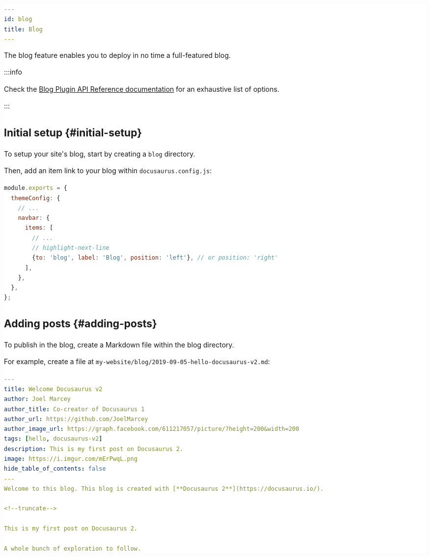 ```yaml
---
id: blog
title: Blog
---
```


The blog feature enables you to deploy in no time a full-featured blog.

:::info

Check the [Blog Plugin API Reference documentation](./api/plugins/plugin-content-blog.md) for an exhaustive list of options.

:::

## Initial setup {#initial-setup}

To setup your site's blog, start by creating a `blog` directory.

Then, add an item link to your blog within `docusaurus.config.js`:

```js title="docusaurus.config.js"
module.exports = {
  themeConfig: {
    // ...
    navbar: {
      items: [
        // ...
        // highlight-next-line
        {to: 'blog', label: 'Blog', position: 'left'}, // or position: 'right'
      ],
    },
  },
};
```

## Adding posts {#adding-posts}

To publish in the blog, create a Markdown file within the blog directory.

For example, create a file at `my-website/blog/2019-09-05-hello-docusaurus-v2.md`:

```yml
---
title: Welcome Docusaurus v2
author: Joel Marcey
author_title: Co-creator of Docusaurus 1
author_url: https://github.com/JoelMarcey
author_image_url: https://graph.facebook.com/611217057/picture/?height=200&width=200
tags: [hello, docusaurus-v2]
description: This is my first post on Docusaurus 2.
image: https://i.imgur.com/mErPwqL.png
hide_table_of_contents: false
---
Welcome to this blog. This blog is created with [**Docusaurus 2**](https://docusaurus.io/).

<!--truncate-->

This is my first post on Docusaurus 2.

A whole bunch of exploration to follow.
```
